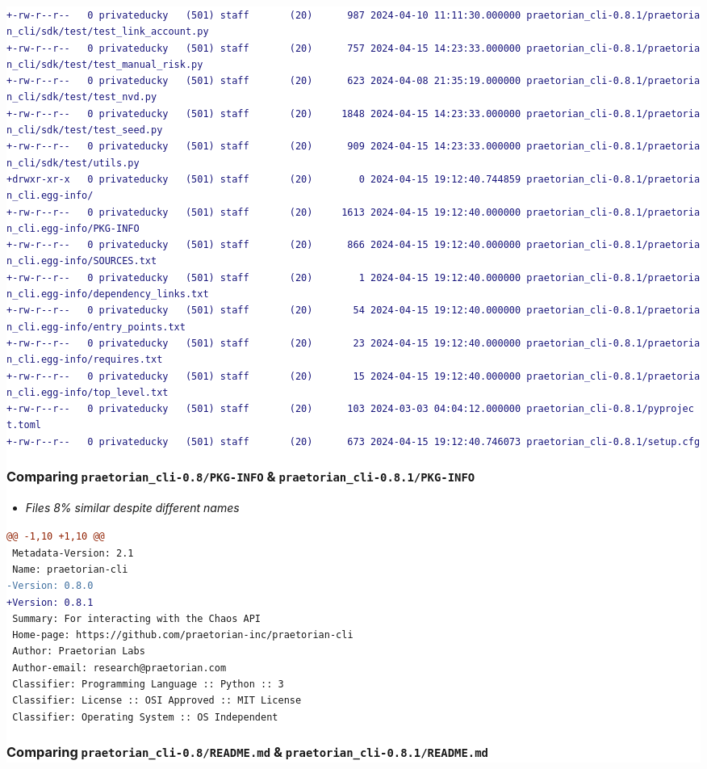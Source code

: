 ```diff
+-rw-r--r--   0 privateducky   (501) staff       (20)      987 2024-04-10 11:11:30.000000 praetorian_cli-0.8.1/praetorian_cli/sdk/test/test_link_account.py
+-rw-r--r--   0 privateducky   (501) staff       (20)      757 2024-04-15 14:23:33.000000 praetorian_cli-0.8.1/praetorian_cli/sdk/test/test_manual_risk.py
+-rw-r--r--   0 privateducky   (501) staff       (20)      623 2024-04-08 21:35:19.000000 praetorian_cli-0.8.1/praetorian_cli/sdk/test/test_nvd.py
+-rw-r--r--   0 privateducky   (501) staff       (20)     1848 2024-04-15 14:23:33.000000 praetorian_cli-0.8.1/praetorian_cli/sdk/test/test_seed.py
+-rw-r--r--   0 privateducky   (501) staff       (20)      909 2024-04-15 14:23:33.000000 praetorian_cli-0.8.1/praetorian_cli/sdk/test/utils.py
+drwxr-xr-x   0 privateducky   (501) staff       (20)        0 2024-04-15 19:12:40.744859 praetorian_cli-0.8.1/praetorian_cli.egg-info/
+-rw-r--r--   0 privateducky   (501) staff       (20)     1613 2024-04-15 19:12:40.000000 praetorian_cli-0.8.1/praetorian_cli.egg-info/PKG-INFO
+-rw-r--r--   0 privateducky   (501) staff       (20)      866 2024-04-15 19:12:40.000000 praetorian_cli-0.8.1/praetorian_cli.egg-info/SOURCES.txt
+-rw-r--r--   0 privateducky   (501) staff       (20)        1 2024-04-15 19:12:40.000000 praetorian_cli-0.8.1/praetorian_cli.egg-info/dependency_links.txt
+-rw-r--r--   0 privateducky   (501) staff       (20)       54 2024-04-15 19:12:40.000000 praetorian_cli-0.8.1/praetorian_cli.egg-info/entry_points.txt
+-rw-r--r--   0 privateducky   (501) staff       (20)       23 2024-04-15 19:12:40.000000 praetorian_cli-0.8.1/praetorian_cli.egg-info/requires.txt
+-rw-r--r--   0 privateducky   (501) staff       (20)       15 2024-04-15 19:12:40.000000 praetorian_cli-0.8.1/praetorian_cli.egg-info/top_level.txt
+-rw-r--r--   0 privateducky   (501) staff       (20)      103 2024-03-03 04:04:12.000000 praetorian_cli-0.8.1/pyproject.toml
+-rw-r--r--   0 privateducky   (501) staff       (20)      673 2024-04-15 19:12:40.746073 praetorian_cli-0.8.1/setup.cfg
```

### Comparing `praetorian_cli-0.8/PKG-INFO` & `praetorian_cli-0.8.1/PKG-INFO`

 * *Files 8% similar despite different names*

```diff
@@ -1,10 +1,10 @@
 Metadata-Version: 2.1
 Name: praetorian-cli
-Version: 0.8.0
+Version: 0.8.1
 Summary: For interacting with the Chaos API
 Home-page: https://github.com/praetorian-inc/praetorian-cli
 Author: Praetorian Labs
 Author-email: research@praetorian.com
 Classifier: Programming Language :: Python :: 3
 Classifier: License :: OSI Approved :: MIT License
 Classifier: Operating System :: OS Independent
```

### Comparing `praetorian_cli-0.8/README.md` & `praetorian_cli-0.8.1/README.md`
